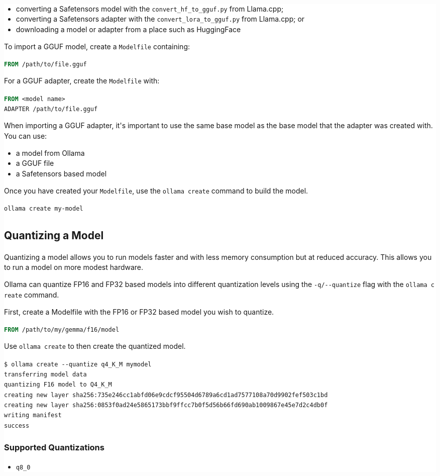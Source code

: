   * converting a Safetensors model with the `convert_hf_to_gguf.py` from Llama.cpp; 
  * converting a Safetensors adapter with the `convert_lora_to_gguf.py` from Llama.cpp; or
  * downloading a model or adapter from a place such as HuggingFace

To import a GGUF model, create a `Modelfile` containing:

```dockerfile
FROM /path/to/file.gguf
```

For a GGUF adapter, create the `Modelfile` with:

```dockerfile
FROM <model name>
ADAPTER /path/to/file.gguf
```

When importing a GGUF adapter, it's important to use the same base model as the base model that the adapter was created with. You can use:

 * a model from Ollama
 * a GGUF file
 * a Safetensors based model 

Once you have created your `Modelfile`, use the `ollama create` command to build the model.

```shell
ollama create my-model
```

## Quantizing a Model

Quantizing a model allows you to run models faster and with less memory consumption but at reduced accuracy. This allows you to run a model on more modest hardware.

Ollama can quantize FP16 and FP32 based models into different quantization levels using the `-q/--quantize` flag with the `ollama create` command.

First, create a Modelfile with the FP16 or FP32 based model you wish to quantize.

```dockerfile
FROM /path/to/my/gemma/f16/model
```

Use `ollama create` to then create the quantized model.

```shell
$ ollama create --quantize q4_K_M mymodel
transferring model data
quantizing F16 model to Q4_K_M
creating new layer sha256:735e246cc1abfd06e9cdcf95504d6789a6cd1ad7577108a70d9902fef503c1bd
creating new layer sha256:0853f0ad24e5865173bbf9ffcc7b0f5d56b66fd690ab1009867e45e7d2c4db0f
writing manifest
success
```

### Supported Quantizations

- `q8_0`
